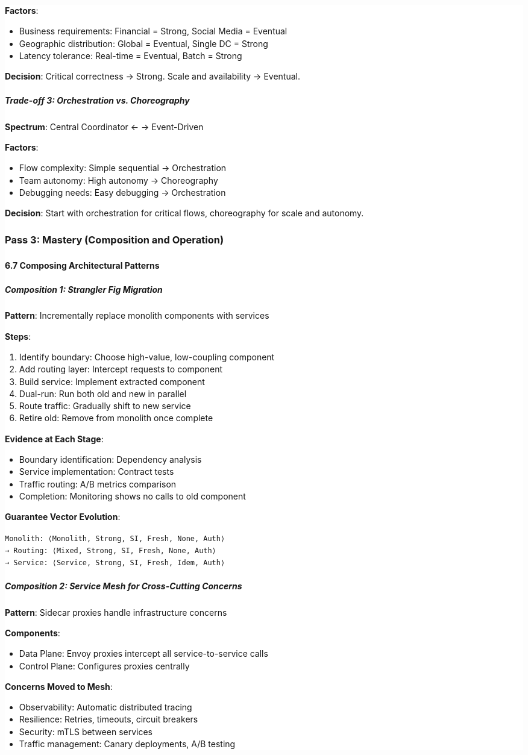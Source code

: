 **Factors**:
- Business requirements: Financial = Strong, Social Media = Eventual
- Geographic distribution: Global = Eventual, Single DC = Strong
- Latency tolerance: Real-time = Eventual, Batch = Strong

**Decision**: Critical correctness → Strong. Scale and availability → Eventual.

##### Trade-off 3: Orchestration vs. Choreography
**Spectrum**: Central Coordinator ← → Event-Driven

**Factors**:
- Flow complexity: Simple sequential → Orchestration
- Team autonomy: High autonomy → Choreography
- Debugging needs: Easy debugging → Orchestration

**Decision**: Start with orchestration for critical flows, choreography for scale and autonomy.

### Pass 3: Mastery (Composition and Operation)

#### 6.7 Composing Architectural Patterns

##### Composition 1: Strangler Fig Migration
**Pattern**: Incrementally replace monolith components with services

**Steps**:
1. Identify boundary: Choose high-value, low-coupling component
2. Add routing layer: Intercept requests to component
3. Build service: Implement extracted component
4. Dual-run: Run both old and new in parallel
5. Route traffic: Gradually shift to new service
6. Retire old: Remove from monolith once complete

**Evidence at Each Stage**:
- Boundary identification: Dependency analysis
- Service implementation: Contract tests
- Traffic routing: A/B metrics comparison
- Completion: Monitoring shows no calls to old component

**Guarantee Vector Evolution**:
```
Monolith: ⟨Monolith, Strong, SI, Fresh, None, Auth⟩
→ Routing: ⟨Mixed, Strong, SI, Fresh, None, Auth⟩
→ Service: ⟨Service, Strong, SI, Fresh, Idem, Auth⟩
```

##### Composition 2: Service Mesh for Cross-Cutting Concerns
**Pattern**: Sidecar proxies handle infrastructure concerns

**Components**:
- Data Plane: Envoy proxies intercept all service-to-service calls
- Control Plane: Configures proxies centrally

**Concerns Moved to Mesh**:
- Observability: Automatic distributed tracing
- Resilience: Retries, timeouts, circuit breakers
- Security: mTLS between services
- Traffic management: Canary deployments, A/B testing
